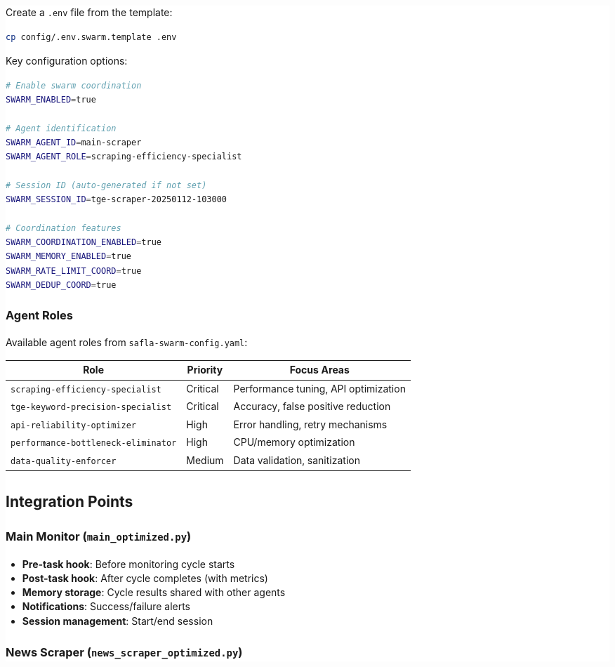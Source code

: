 Create a `.env` file from the template:

```bash
cp config/.env.swarm.template .env
```

Key configuration options:

```bash
# Enable swarm coordination
SWARM_ENABLED=true

# Agent identification
SWARM_AGENT_ID=main-scraper
SWARM_AGENT_ROLE=scraping-efficiency-specialist

# Session ID (auto-generated if not set)
SWARM_SESSION_ID=tge-scraper-20250112-103000

# Coordination features
SWARM_COORDINATION_ENABLED=true
SWARM_MEMORY_ENABLED=true
SWARM_RATE_LIMIT_COORD=true
SWARM_DEDUP_COORD=true
```

### Agent Roles

Available agent roles from `safla-swarm-config.yaml`:

| Role | Priority | Focus Areas |
|------|----------|-------------|
| `scraping-efficiency-specialist` | Critical | Performance tuning, API optimization |
| `tge-keyword-precision-specialist` | Critical | Accuracy, false positive reduction |
| `api-reliability-optimizer` | High | Error handling, retry mechanisms |
| `performance-bottleneck-eliminator` | High | CPU/memory optimization |
| `data-quality-enforcer` | Medium | Data validation, sanitization |

## Integration Points

### Main Monitor (`main_optimized.py`)

- **Pre-task hook**: Before monitoring cycle starts
- **Post-task hook**: After cycle completes (with metrics)
- **Memory storage**: Cycle results shared with other agents
- **Notifications**: Success/failure alerts
- **Session management**: Start/end session

### News Scraper (`news_scraper_optimized.py`)
